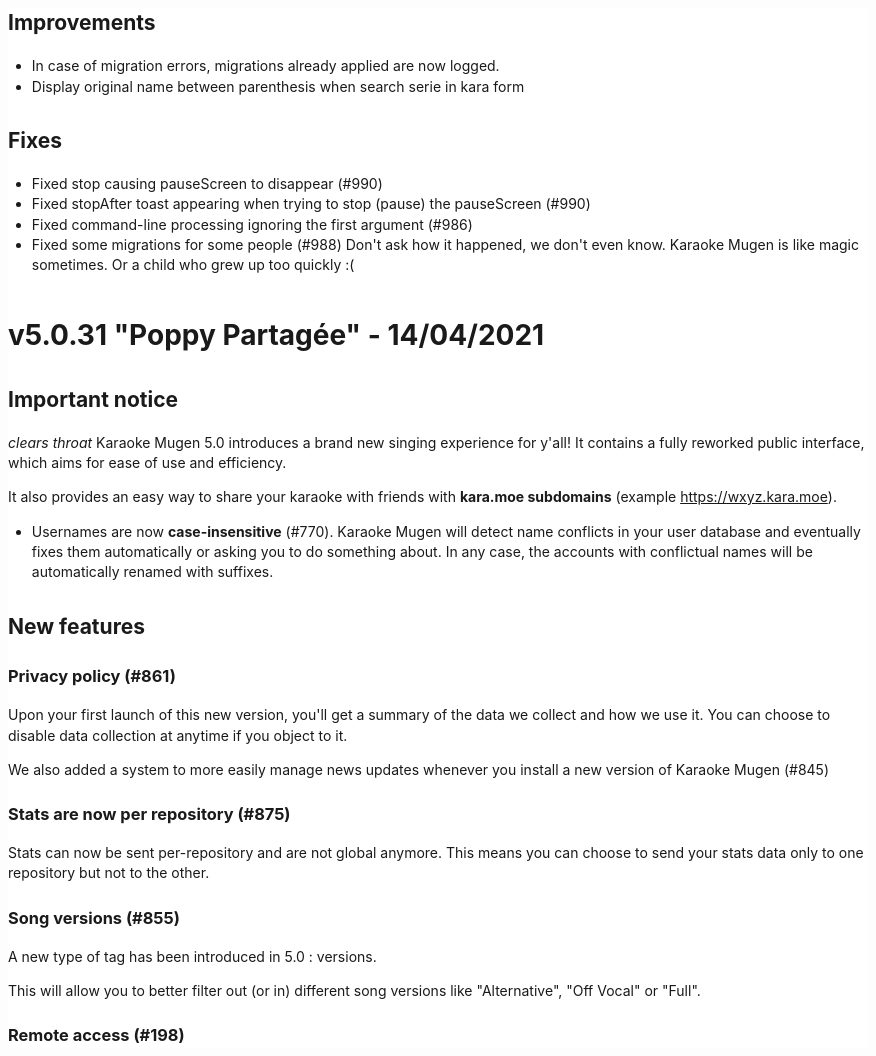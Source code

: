 ## Improvements

-   In case of migration errors, migrations already applied are now logged.
-   Display original name between parenthesis when search serie in kara form

## Fixes

-   Fixed stop causing pauseScreen to disappear (#990)
-   Fixed stopAfter toast appearing when trying to stop (pause) the pauseScreen (#990)
-   Fixed command-line processing ignoring the first argument (#986)
-   Fixed some migrations for some people (#988) Don't ask how it happened, we don't even know. Karaoke Mugen is like magic sometimes. Or a child who grew up too quickly :(

# v5.0.31 "Poppy Partagée" - 14/04/2021

## Important notice

_clears throat_ Karaoke Mugen 5.0 introduces a brand new singing experience for y'all! It contains a fully reworked public interface, which aims for ease of use and efficiency.

It also provides an easy way to share your karaoke with friends with **kara.moe subdomains** (example https://wxyz.kara.moe).

-   Usernames are now **case-insensitive** (#770). Karaoke Mugen will detect name conflicts in your user database and eventually fixes them automatically or asking you to do something about. In any case, the accounts with conflictual names will be automatically renamed with suffixes.

## New features

### Privacy policy (#861)

Upon your first launch of this new version, you'll get a summary of the data we collect and how we use it. You can choose to disable data collection at anytime if you object to it.

We also added a system to more easily manage news updates whenever you install a new version of Karaoke Mugen (#845)

### Stats are now per repository (#875)

Stats can now be sent per-repository and are not global anymore. This means you can choose to send your stats data only to one repository but not to the other.

### Song versions (#855)

A new type of tag has been introduced in 5.0 : versions.

This will allow you to better filter out (or in) different song versions like "Alternative", "Off Vocal" or "Full".

### Remote access (#198)
